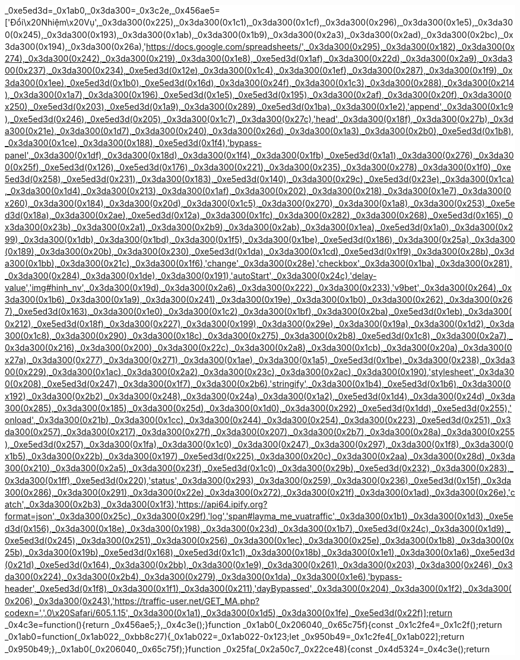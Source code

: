 _0xe5ed3d=_0x1ab0,_0x3da300=_0x3c2e,_0x456ae5=['Đổi\x20Nhiệm\x20Vụ',_0x3da300(0x225),_0x3da300(0x1c1),_0x3da300(0x1cf),_0x3da300(0x296),_0x3da300(0x1e5),_0x3da300(0x245),_0x3da300(0x193),_0x3da300(0x1ab),_0x3da300(0x1b9),_0x3da300(0x2a3),_0x3da300(0x2ad),_0x3da300(0x2bc),_0x3da300(0x194),_0x3da300(0x26a),'https://docs.google.com/spreadsheets/',_0x3da300(0x295),_0x3da300(0x182),_0x3da300(0x274),_0x3da300(0x242),_0x3da300(0x219),_0x3da300(0x1e8),_0xe5ed3d(0x1af),_0x3da300(0x22d),_0x3da300(0x2a9),_0x3da300(0x237),_0x3da300(0x234),_0xe5ed3d(0x12e),_0x3da300(0x1c4),_0x3da300(0x1ef),_0x3da300(0x287),_0x3da300(0x1f9),_0x3da300(0x1ee),_0xe5ed3d(0x1b0),_0xe5ed3d(0x16d),_0x3da300(0x24f),_0x3da300(0x1c3),_0x3da300(0x288),_0x3da300(0x214),_0x3da300(0x1a7),_0x3da300(0x196),_0xe5ed3d(0x1e5),_0xe5ed3d(0x195),_0x3da300(0x2af),_0x3da300(0x20f),_0x3da300(0x250),_0xe5ed3d(0x203),_0xe5ed3d(0x1a9),_0x3da300(0x289),_0xe5ed3d(0x1ba),_0x3da300(0x1e2),'append',_0x3da300(0x1c9),_0xe5ed3d(0x246),_0xe5ed3d(0x205),_0x3da300(0x1c7),_0x3da300(0x27c),'head',_0x3da300(0x18f),_0x3da300(0x27b),_0x3da300(0x21e),_0x3da300(0x1d7),_0x3da300(0x240),_0x3da300(0x26d),_0x3da300(0x1a3),_0x3da300(0x2b0),_0xe5ed3d(0x1b8),_0x3da300(0x1ce),_0x3da300(0x188),_0xe5ed3d(0x1f4),'bypass-panel',_0x3da300(0x1df),_0x3da300(0x18d),_0x3da300(0x1f4),_0x3da300(0x1fb),_0xe5ed3d(0x1a1),_0x3da300(0x276),_0x3da300(0x25f),_0xe5ed3d(0x126),_0xe5ed3d(0x176),_0x3da300(0x221),_0x3da300(0x235),_0x3da300(0x278),_0x3da300(0x1f0),_0xe5ed3d(0x258),_0xe5ed3d(0x231),_0x3da300(0x183),_0xe5ed3d(0x140),_0x3da300(0x29c),_0xe5ed3d(0x23e),_0x3da300(0x1ca),_0x3da300(0x1d4),_0x3da300(0x213),_0x3da300(0x1af),_0x3da300(0x202),_0x3da300(0x218),_0x3da300(0x1e7),_0x3da300(0x260),_0x3da300(0x184),_0x3da300(0x20d),_0x3da300(0x1c5),_0x3da300(0x270),_0x3da300(0x1a8),_0x3da300(0x253),_0xe5ed3d(0x18a),_0x3da300(0x2ae),_0xe5ed3d(0x12a),_0x3da300(0x1fc),_0x3da300(0x282),_0x3da300(0x268),_0xe5ed3d(0x165),_0x3da300(0x23b),_0x3da300(0x2a1),_0x3da300(0x2b9),_0x3da300(0x2ab),_0x3da300(0x1ea),_0xe5ed3d(0x1a0),_0x3da300(0x299),_0x3da300(0x1db),_0x3da300(0x1bd),_0x3da300(0x1f5),_0x3da300(0x1be),_0xe5ed3d(0x186),_0x3da300(0x25a),_0x3da300(0x189),_0x3da300(0x20b),_0x3da300(0x230),_0xe5ed3d(0x1da),_0x3da300(0x1cd),_0xe5ed3d(0x1f9),_0x3da300(0x28b),_0x3da300(0x1bb),_0x3da300(0x21c),_0x3da300(0x1f6),'change',_0x3da300(0x28e),'checkbox',_0x3da300(0x1ba),_0x3da300(0x281),_0x3da300(0x284),_0x3da300(0x1de),_0x3da300(0x191),'autoStart',_0x3da300(0x24c),'delay-value','img#hinh_nv',_0x3da300(0x19d),_0x3da300(0x2a6),_0x3da300(0x222),_0x3da300(0x233),'v9bet',_0x3da300(0x264),_0x3da300(0x1b6),_0x3da300(0x1a9),_0x3da300(0x241),_0x3da300(0x19e),_0x3da300(0x1b0),_0x3da300(0x262),_0x3da300(0x267),_0xe5ed3d(0x163),_0x3da300(0x1e0),_0x3da300(0x1c2),_0x3da300(0x1bf),_0x3da300(0x2ba),_0xe5ed3d(0x1eb),_0x3da300(0x212),_0xe5ed3d(0x18f),_0x3da300(0x227),_0x3da300(0x199),_0x3da300(0x29e),_0x3da300(0x19a),_0x3da300(0x1d2),_0x3da300(0x1c8),_0x3da300(0x290),_0x3da300(0x18c),_0x3da300(0x275),_0x3da300(0x2b8),_0xe5ed3d(0x1c8),_0x3da300(0x2a7),_0x3da300(0x216),_0x3da300(0x200),_0x3da300(0x22c),_0x3da300(0x2a8),_0x3da300(0x1cb),_0x3da300(0x20a),_0x3da300(0x27a),_0x3da300(0x277),_0x3da300(0x271),_0x3da300(0x1ae),_0x3da300(0x1a5),_0xe5ed3d(0x1be),_0x3da300(0x238),_0x3da300(0x229),_0x3da300(0x1ac),_0x3da300(0x2a2),_0x3da300(0x23c),_0x3da300(0x2ac),_0x3da300(0x190),'stylesheet',_0x3da300(0x208),_0xe5ed3d(0x247),_0x3da300(0x1f7),_0x3da300(0x2b6),'stringify',_0x3da300(0x1b4),_0xe5ed3d(0x1b6),_0x3da300(0x192),_0x3da300(0x2b2),_0x3da300(0x248),_0x3da300(0x24a),_0x3da300(0x1a2),_0xe5ed3d(0x1d4),_0x3da300(0x24d),_0x3da300(0x285),_0x3da300(0x185),_0x3da300(0x25d),_0x3da300(0x1d0),_0x3da300(0x292),_0xe5ed3d(0x1dd),_0xe5ed3d(0x255),'onload',_0x3da300(0x21b),_0x3da300(0x1cc),_0x3da300(0x244),_0x3da300(0x254),_0x3da300(0x223),_0xe5ed3d(0x251),_0x3da300(0x257),_0x3da300(0x217),_0x3da300(0x27f),_0x3da300(0x207),_0x3da300(0x2b7),_0x3da300(0x28a),_0x3da300(0x255),_0xe5ed3d(0x257),_0x3da300(0x1fa),_0x3da300(0x1c0),_0x3da300(0x247),_0x3da300(0x297),_0x3da300(0x1f8),_0x3da300(0x1b5),_0x3da300(0x22b),_0x3da300(0x197),_0xe5ed3d(0x225),_0x3da300(0x20c),_0x3da300(0x2aa),_0x3da300(0x28d),_0x3da300(0x210),_0x3da300(0x2a5),_0x3da300(0x23f),_0xe5ed3d(0x1c0),_0x3da300(0x29b),_0xe5ed3d(0x232),_0x3da300(0x283),_0x3da300(0x1ff),_0xe5ed3d(0x220),'status',_0x3da300(0x293),_0x3da300(0x259),_0x3da300(0x236),_0xe5ed3d(0x15f),_0x3da300(0x286),_0x3da300(0x291),_0x3da300(0x22e),_0x3da300(0x272),_0x3da300(0x21f),_0x3da300(0x1ad),_0x3da300(0x26e),'catch',_0x3da300(0x2b3),_0x3da300(0x1f3),'https://api64.ipify.org?format=json',_0x3da300(0x25c),_0x3da300(0x29f),'log','span#layma_me_vuatraffic',_0x3da300(0x1b1),_0x3da300(0x1d3),_0xe5ed3d(0x156),_0x3da300(0x18e),_0x3da300(0x198),_0x3da300(0x23d),_0x3da300(0x1b7),_0xe5ed3d(0x24c),_0x3da300(0x1d9),_0xe5ed3d(0x245),_0x3da300(0x251),_0x3da300(0x256),_0x3da300(0x1ec),_0x3da300(0x25e),_0x3da300(0x1b8),_0x3da300(0x25b),_0x3da300(0x19b),_0xe5ed3d(0x168),_0xe5ed3d(0x1c1),_0x3da300(0x18b),_0x3da300(0x1e1),_0x3da300(0x1a6),_0xe5ed3d(0x21d),_0xe5ed3d(0x164),_0x3da300(0x2bb),_0x3da300(0x1e9),_0x3da300(0x261),_0x3da300(0x203),_0x3da300(0x246),_0x3da300(0x224),_0x3da300(0x2b4),_0x3da300(0x279),_0x3da300(0x1da),_0x3da300(0x1e6),'bypass-header',_0xe5ed3d(0x1f8),_0x3da300(0x1f1),_0x3da300(0x211),'dayBypassed',_0x3da300(0x204),_0x3da300(0x1f2),_0x3da300(0x206),_0x3da300(0x243),'https://traffic-user.net/GET_MA.php?codexn=','.0\x20Safari/605.1.15',_0x3da300(0x1a1),_0x3da300(0x1d5),_0x3da300(0x1fe),_0xe5ed3d(0x22f)];return _0x4c3e=function(){return _0x456ae5;},_0x4c3e();}function _0x1ab0(_0x206040,_0x65c75f){const _0x1c2fe4=_0x1c2f();return _0x1ab0=function(_0x1ab022,_0xbb8c27){_0x1ab022=_0x1ab022-0x123;let _0x950b49=_0x1c2fe4[_0x1ab022];return _0x950b49;},_0x1ab0(_0x206040,_0x65c75f);}function _0x25fa(_0x2a50c7,_0x22ce48){const _0x4d5324=_0x4c3e();return